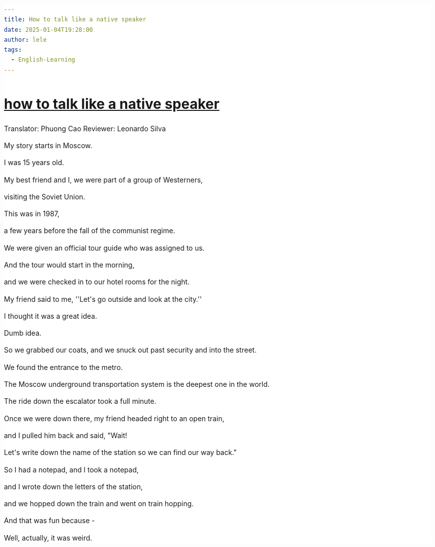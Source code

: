 ```yaml
---
title: How to talk like a native speaker
date: 2025-01-04T19:28:00
author: lele
tags:
  - English-Learning
---
```

# [how to talk like a native speaker](https://www.youtube.com/watch?v=Ti_gFEe1XNY)
Translator: Phuong Cao Reviewer: Leonardo Silva

My story starts in Moscow.

I was 15 years old.

My best friend and I, we were part of a group of Westerners,

visiting the Soviet Union.

This was in 1987,

a few years before the fall of the communist regime.

We were given an official tour guide who was assigned to us.

And the tour would start in the morning,

and we were checked in to our hotel rooms for the night.

My friend said to me, ''Let's go outside and look at the city.''

I thought it was a great idea.

Dumb idea.

So we grabbed our coats, and we snuck out past security and into the street.

We found the entrance to the metro.

The Moscow underground transportation system is the deepest one in the world.

The ride down the escalator took a full minute.

Once we were down there, my friend headed right to an open train,

and I pulled him back and said, "Wait!

Let's write down the name of the station so we can find our way back."

So I had a notepad, and I took a notepad,

and I wrote down the letters of the station,

and we hopped down the train and went on train hopping.

And that was fun because -

Well, actually, it was weird.
